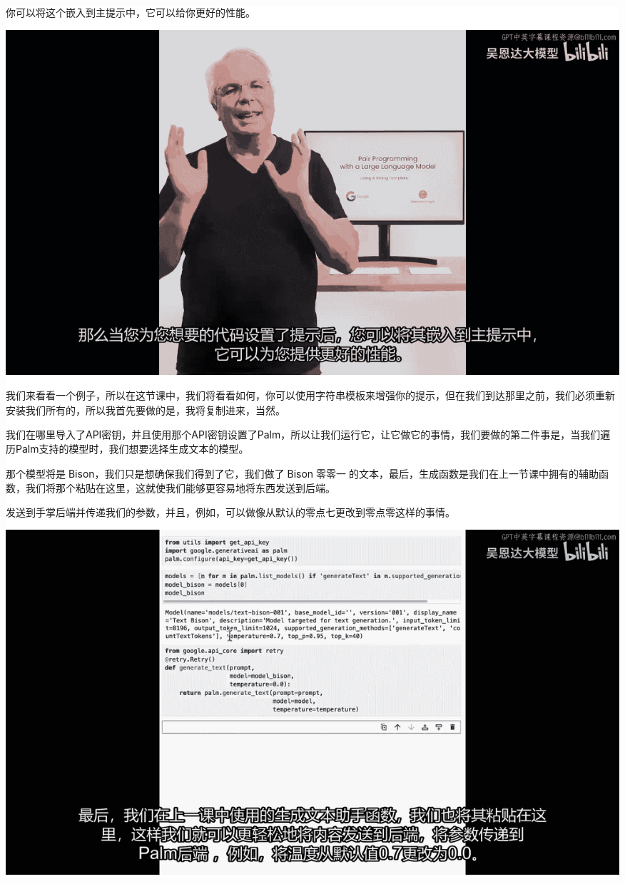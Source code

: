 你可以将这个嵌入到主提示中，它可以给你更好的性能。

![](img/5b93b89e1adf49daf999b6a748f42045_12.png)

我们来看看一个例子，所以在这节课中，我们将看看如何，你可以使用字符串模板来增强你的提示，但在我们到达那里之前，我们必须重新安装我们所有的，所以我首先要做的是，我将复制进来，当然。

我们在哪里导入了API密钥，并且使用那个API密钥设置了Palm，所以让我们运行它，让它做它的事情，我们要做的第二件事是，当我们遍历Palm支持的模型时，我们想要选择生成文本的模型。

那个模型将是 Bison，我们只是想确保我们得到了它，我们做了 Bison 零零一 的文本，最后，生成函数是我们在上一节课中拥有的辅助函数，我们将那个粘贴在这里，这就使我们能够更容易地将东西发送到后端。

发送到手掌后端并传递我们的参数，并且，例如，可以做像从默认的零点七更改到零点零这样的事情。

![](img/5b93b89e1adf49daf999b6a748f42045_14.png)
